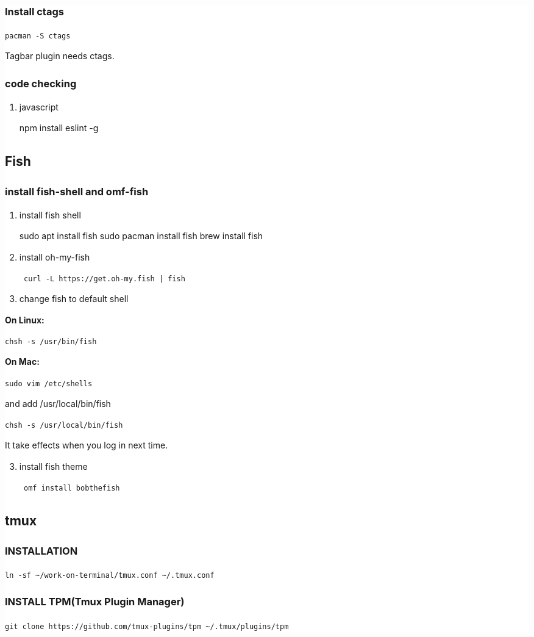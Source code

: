 ### Install ctags

	pacman -S ctags

Tagbar plugin needs ctags.

### code checking

1. javascript

	npm install eslint -g

## Fish

### install fish-shell and omf-fish

1. install fish shell

	sudo apt install fish
	sudo pacman install fish
	brew install fish

2. install oh-my-fish

		curl -L https://get.oh-my.fish | fish

3. change fish to default shell

**On Linux:**

	chsh -s /usr/bin/fish

**On Mac:**

	sudo vim /etc/shells

and add /usr/local/bin/fish

	chsh -s /usr/local/bin/fish

It take effects when you log in next time.

3. install fish theme

		omf install bobthefish

## tmux

### INSTALLATION

```
ln -sf ~/work-on-terminal/tmux.conf ~/.tmux.conf
```

### INSTALL TPM(Tmux Plugin Manager)

```
git clone https://github.com/tmux-plugins/tpm ~/.tmux/plugins/tpm
```
